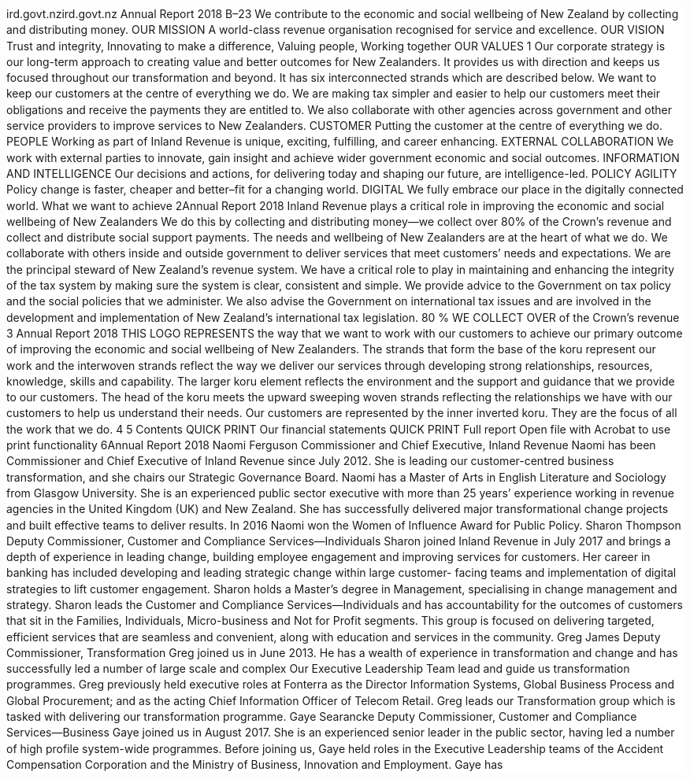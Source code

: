 ird.govt.nzird.govt.nz Annual Report 2018 B–23 We contribute to the economic and social wellbeing of New Zealand by collecting and distributing money. OUR MISSION A world-class revenue organisation recognised for service and excellence. OUR VISION Trust and integrity, Innovating to make a difference, Valuing people, Working together OUR VALUES 1 Our corporate strategy is our long-term approach to creating value and better outcomes for New Zealanders. It provides us with direction and keeps us focused throughout our transformation and beyond. It has six interconnected strands which are described below. We want to keep our customers at the centre of everything we do. We are making tax simpler and easier to help our customers meet their obligations and receive the payments they are entitled to. We also collaborate with other agencies across government and other service providers to improve services to New Zealanders. CUSTOMER Putting the customer at the centre of everything we do. PEOPLE Working as part of Inland Revenue is unique, exciting, fulfilling, and career enhancing. EXTERNAL COLLABORATION We work with external parties to innovate, gain insight and achieve wider government economic and social outcomes. INFORMATION AND INTELLIGENCE Our decisions and actions, for delivering today and shaping our future, are intelligence-led. POLICY AGILITY Policy change is faster, cheaper and better–fit for a changing world. DIGITAL We fully embrace our place in the digitally connected world. What we want to achieve 2Annual Report 2018 Inland Revenue plays a critical role in improving the economic and social wellbeing of New Zealanders We do this by collecting and distributing money—we collect over 80% of the Crown’s revenue and collect and distribute social support payments. The needs and wellbeing of New Zealanders are at the heart of what we do. We collaborate with others inside and outside government to deliver services that meet customers’ needs and expectations. We are the principal steward of New Zealand’s revenue system. We have a critical role to play in maintaining and enhancing the integrity of the tax system by making sure the system is clear, consistent and simple. We provide advice to the Government on tax policy and the social policies that we administer. We also advise the Government on international tax issues and are involved in the development and implementation of New Zealand’s international tax legislation. 80 % WE COLLECT OVER of the Crown’s revenue 3 Annual Report 2018 THIS LOGO REPRESENTS the way that we want to work with our customers to achieve our primary outcome of improving the economic and social wellbeing of New Zealanders. The strands that form the base of the koru represent our work and the interwoven strands reflect the way we deliver our services through developing strong relationships, resources, knowledge, skills and capability. The larger koru element reflects the environment and the support and guidance that we provide to our customers. The head of the koru meets the upward sweeping woven strands reflecting the relationships we have with our customers to help us understand their needs. Our customers are represented by the inner inverted koru. They are the focus of all the work that we do. 4 5 Contents QUICK PRINT Our financial statements QUICK PRINT Full report Open file with Acrobat to use print functionality 6Annual Report 2018 Naomi Ferguson Commissioner and Chief Executive, Inland Revenue Naomi has been Commissioner and Chief Executive of Inland Revenue since July 2012. She is leading our customer-centred business transformation, and she chairs our Strategic Governance Board. Naomi has a Master of Arts in English Literature and Sociology from Glasgow University. She is an experienced public sector executive with more than 25 years’ experience working in revenue agencies in the United Kingdom (UK) and New Zealand. She has successfully delivered major transformational change projects and built effective teams to deliver results. In 2016 Naomi won the Women of Influence Award for Public Policy. Sharon Thompson Deputy Commissioner, Customer and Compliance Services—Individuals Sharon joined Inland Revenue in July 2017 and brings a depth of experience in leading change, building employee engagement and improving services for customers. Her career in banking has included developing and leading strategic change within large customer- facing teams and implementation of digital strategies to lift customer engagement. Sharon holds a Master’s degree in Management, specialising in change management and strategy. Sharon leads the Customer and Compliance Services—Individuals and has accountability for the outcomes of customers that sit in the Families, Individuals, Micro-business and Not for Profit segments. This group is focused on delivering targeted, efficient services that are seamless and convenient, along with education and services in the community. Greg James Deputy Commissioner, Transformation Greg joined us in June 2013. He has a wealth of experience in transformation and change and has successfully led a number of large scale and complex Our Executive Leadership Team lead and guide us transformation programmes. Greg previously held executive roles at Fonterra as the Director Information Systems, Global Business Process and Global Procurement; and as the acting Chief Information Officer of Telecom Retail. Greg leads our Transformation group which is tasked with delivering our transformation programme. Gaye Searancke Deputy Commissioner, Customer and Compliance Services—Business Gaye joined us in August 2017. She is an experienced senior leader in the public sector, having led a number of high profile system-wide programmes. Before joining us, Gaye held roles in the Executive Leadership teams of the Accident Compensation Corporation and the Ministry of Business, Innovation and Employment. Gaye has